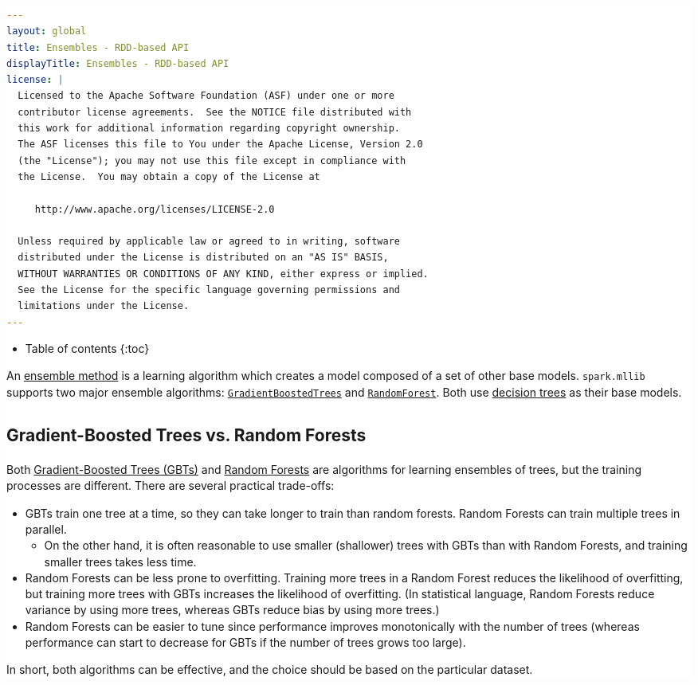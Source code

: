 ```yaml
---
layout: global
title: Ensembles - RDD-based API
displayTitle: Ensembles - RDD-based API
license: |
  Licensed to the Apache Software Foundation (ASF) under one or more
  contributor license agreements.  See the NOTICE file distributed with
  this work for additional information regarding copyright ownership.
  The ASF licenses this file to You under the Apache License, Version 2.0
  (the "License"); you may not use this file except in compliance with
  the License.  You may obtain a copy of the License at
 
     http://www.apache.org/licenses/LICENSE-2.0
 
  Unless required by applicable law or agreed to in writing, software
  distributed under the License is distributed on an "AS IS" BASIS,
  WITHOUT WARRANTIES OR CONDITIONS OF ANY KIND, either express or implied.
  See the License for the specific language governing permissions and
  limitations under the License.
---
```


* Table of contents
{:toc}

An [ensemble method](http://en.wikipedia.org/wiki/Ensemble_learning)
is a learning algorithm which creates a model composed of a set of other base models.
`spark.mllib` supports two major ensemble algorithms: [`GradientBoostedTrees`](api/scala/index.html#com.pubmatic.spark.mllib.tree.GradientBoostedTrees) and [`RandomForest`](api/scala/index.html#com.pubmatic.spark.mllib.tree.RandomForest$).
Both use [decision trees](mllib-decision-tree.html) as their base models.

## Gradient-Boosted Trees vs. Random Forests

Both [Gradient-Boosted Trees (GBTs)](mllib-ensembles.html#Gradient-Boosted-Trees-(GBTS)) and [Random Forests](mllib-ensembles.html#Random-Forests) are algorithms for learning ensembles of trees, but the training processes are different.  There are several practical trade-offs:

 * GBTs train one tree at a time, so they can take longer to train than random forests.  Random Forests can train multiple trees in parallel.
   * On the other hand, it is often reasonable to use smaller (shallower) trees with GBTs than with Random Forests, and training smaller trees takes less time.
 * Random Forests can be less prone to overfitting.  Training more trees in a Random Forest reduces the likelihood of overfitting, but training more trees with GBTs increases the likelihood of overfitting.  (In statistical language, Random Forests reduce variance by using more trees, whereas GBTs reduce bias by using more trees.)
 * Random Forests can be easier to tune since performance improves monotonically with the number of trees (whereas performance can start to decrease for GBTs if the number of trees grows too large).

In short, both algorithms can be effective, and the choice should be based on the particular dataset.
